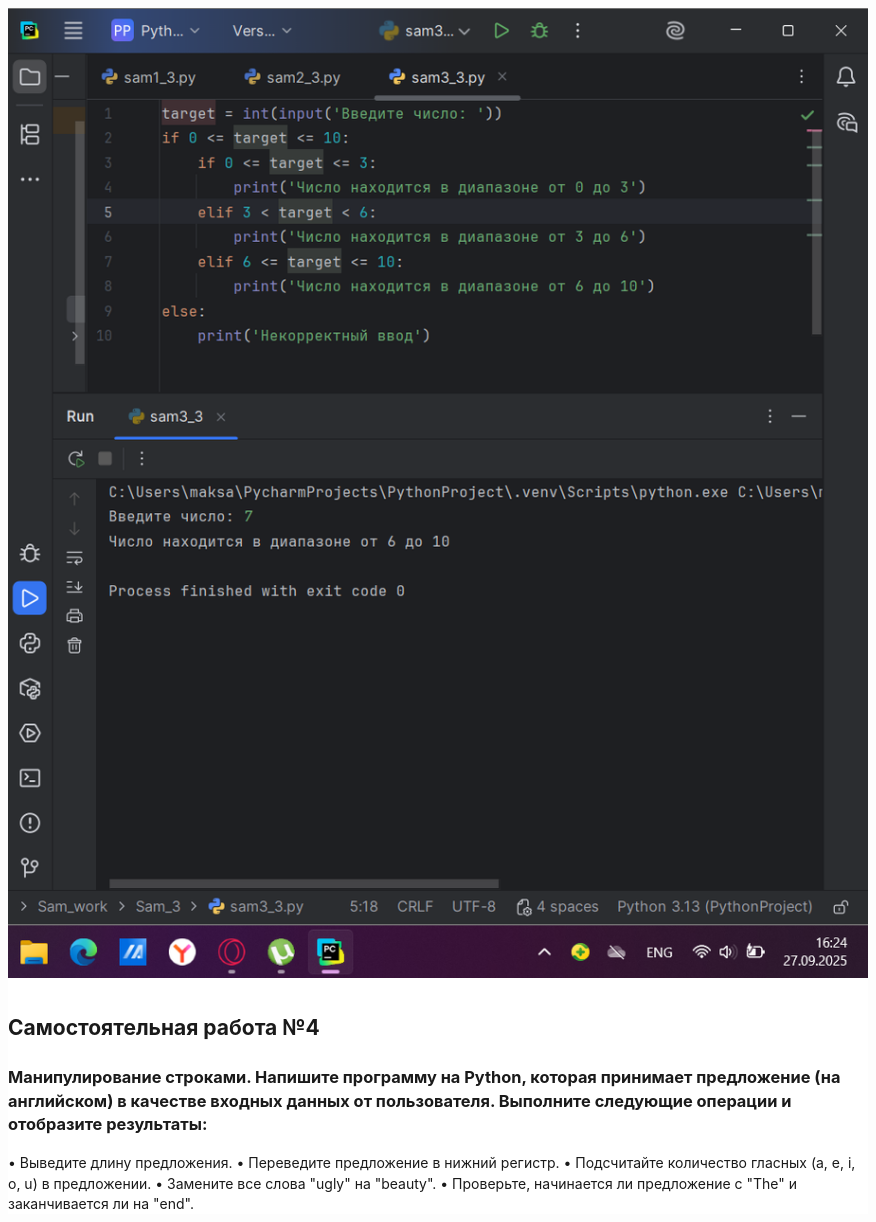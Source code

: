 ![Меню](pic/sam3_3.png)

## Самостоятельная работа №4
### Манипулирование строками. Напишите программу на Python, которая принимает предложение (на английском) в качестве входных данных от пользователя. Выполните следующие операции и отобразите результаты: 
• Выведите длину предложения. 
• Переведите предложение в нижний регистр. 
• Подсчитайте количество гласных (a, e, i, o, u) в предложении. 
• Замените все слова "ugly" на "beauty". 
• Проверьте, начинается ли предложение с "The" и заканчивается ли на "end".

